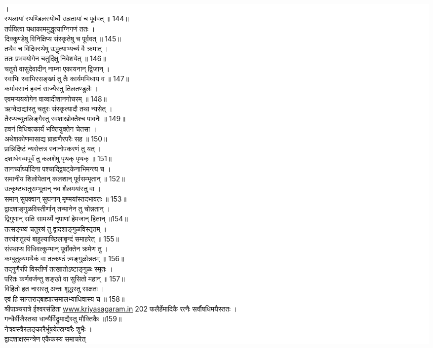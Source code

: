 ।  
स्थलायां स्थण्डिलस्योर्ध्वे उन्नतायां च पूर्ववत्
॥ 144॥  
तर्पयित्वा यथाकाममुद्धृत्याग्निगणं ततः ।  
दिक्कुण्डेषु विनिक्षिप्य संस्कृतेषु च पूर्ववत्
॥ 145॥  
तथैव च विदिक्स्थेषु उद्धृत्याभ्यर्च्य
वै क्रमात्
।  
ततः प्रभवयोगेन चतुर्दिक्षु निवेशयेत्
॥ 146॥  
चतुरो वासुदेवादीन्
नाम्ना एकायनान्
द्विजान्
।  
स्वाभिः स्वाभिरसङ्ख्यं तु तैः कार्यमभिधाय व ॥ 147॥  
कर्मावसानं हवनं साज्यैस्तु तिलतण्डुलैः ।  
एवमप्यययोगेन वाय्वादीशानगोचरम्
॥ 148॥  
ऋग्वेदाद्यांस्तु चतुरः संस्कृत्यादौ तथा न्यसेत्
।  
तैरप्यच्युतलिङ्गैस्तु स्वशाखोक्तैश्च पावनैः ॥ 149॥  
हवनं विधिवत्कार्यं भक्तियुक्तेन चेतसा ।  
अथेशकोणमासाद्य ब्राह्मणैरपरैः सह ॥ 150॥  
प्रान्निर्दिष्टं न्यसेत्तत्र स्नानोपकरणं तु यत्
।  
दशार्धगव्यपूर्वं तु कलशेषु पृथक् पृथक् ॥ 151॥  
तानर्च्यार्घ्यादिना पश्चाद्द्विषट्केनाभिमन्त्य च ।  
समानीय शिलोपेतान्
कलशान्
पूर्वसम्भृतान्
॥ 152॥  
उत्कृष्टधातुसम्भूतान्
नव शैलमयांस्तु वा ।  
समान्
सुपक्वान्
सुघनान्
मृण्मयांस्तदभावतः ॥ 153॥  
द्वादशाङ्गुळविस्तीर्णान्
तन्मानेन तु चोन्नतान्
।  
द्विगुणान्
सति सामर्थ्ये नृपाणां हेमजान्
हितान्
॥154॥  
तत्सङ्ख्यं चतुरश्रं तु द्वादशाङ्गुळविस्तृतम्
।  
तत्त्यंशतुल्यं बाहुल्याच्छिलाबृन्दं समाहरेत्
॥ 155॥  
संस्थाप्य विधिवत्कुम्भान्
पूर्वोक्तेन क्रमेण तु ।  
कम्बुतुल्यमथैकं वा तत्कण्ठं त्र्यङ्गुळोन्नतम्
॥ 156॥  
तद्गुणैरपि विस्तीर्णं तत्खातोऽष्टाङ्गुळः स्मृतः ।  
परितः कर्णवर्जन्तु शङ्खो वा सुसितो महान्
॥ 157॥  
विहितो हत नासस्तु अन्तः शुद्धस्तु साक्षतः ।  
एवं हि सान्तराद्बाह्यात्समालभ्याधिवास्य च ॥ 158॥  
श्रीपाञ्चरात्रे ईश्वरसंहिता
www.kriyasagaram.in 202
फलैर्हेमादिकै रत्नैः सर्वौषधिमयैस्ततः ।  
गन्धैर्बीजैस्तथा धान्यैर्विद्रुमाद्यैस्तु मौक्तिकैः ॥159॥  
नेत्रवस्त्रैरलङ्कारैर्भूषयेत्स्रग्वरैः शुभैः ।  
द्वादशाक्षरमन्त्रेण एकैकस्य समाचरेत्